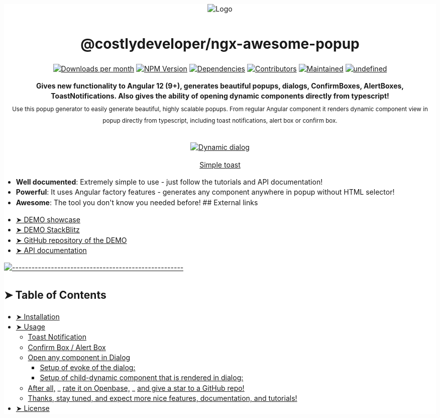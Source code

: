 <p align="center">
  <img src="https://raw.githubusercontent.com/costlydeveloper/ngx-awesome-popup/master/assets/logo.png" alt="Logo" width="150" height="150" />
</p> <h1 align="center">@costlydeveloper/ngx-awesome-popup</h1> <p align="center">
		<a href="https://npmcharts.com/compare/@costlydeveloper/ngx-awesome-popup?minimal=true"><img alt="Downloads per month" src="https://img.shields.io/npm/dm/@costlydeveloper/ngx-awesome-popup.svg" height="20"/></a>
<a href="https://www.npmjs.com/package/@costlydeveloper/ngx-awesome-popup"><img alt="NPM Version" src="https://img.shields.io/npm/v/@costlydeveloper/ngx-awesome-popup.svg" height="20"/></a>
<a href="https://david-dm.org/costlydeveloper/ngx-awesome-popup"><img alt="Dependencies" src="https://img.shields.io/david/costlydeveloper/ngx-awesome-popup.svg" height="20"/></a>
<a href="https://github.com/costlydeveloper/ngx-awesome-popup/graphs/contributors"><img alt="Contributors" src="https://img.shields.io/github/contributors/costlydeveloper/ngx-awesome-popup.svg" height="20"/></a>
<a href="https://github.com/costlydeveloper/ngx-awesome-popup/graphs/commit-activity"><img alt="Maintained" src="https://img.shields.io/badge/Maintained%3F-yes-green.svg" height="20"/></a>
<a href="https://costlydeveloper.github.io/ngx-awesome-popup/"><img alt="undefined" src="https://awesome.re/badge.svg" height="20"/></a>
	</p>
 <p align="center">
  <b>Gives new functionality to Angular 12 (9+), generates beautiful popups, dialogs, ConfirmBoxes, AlertBoxes, ToastNotifications. Also gives the ability of opening dynamic components directly from typescript!</b><br />
  <sub>Use this popup generator to easily generate beautiful, highly scalable popups. From regular Angular component it renders dynamic component view in popup directly from typescript, including toast notifications, alert box or confirm box.</sub>
</p>

<br />

<div align="center"> 
<a href="https://costlydeveloper.github.io/demo-ngx-awesome-popup/#/toast-advanced" target="_blank">
<img alt="Dynamic dialog" src=https://github.com/costlydeveloper/demo-ngx-awesome-popup/blob/7da59249fdc0f453e8f1d7b067dba9ea6a8f2da6/src/assets/toasts.gif?raw=true" >
<p>Simple toast</p>
</a>
</div>

- **Well documented**: Extremely simple to use - just follow the tutorials and API documentation!
- **Powerful**: It uses Angular factory features - generates any component anywhere in popup without HTML selector!
- **Awesome**: The tool you don't know you needed before! ## External links

* [➤ DEMO showcase](https://costlydeveloper.github.io/demo-ngx-awesome-popup/)
* [➤ DEMO StackBlitz](https://stackblitz.com/github/costlydeveloper/demo-ngx-awesome-popup?file=src%2Fapp%2Fapp.component.ts)
* [➤ GitHub repository of the DEMO](https://github.com/costlydeveloper/demo-ngx-awesome-popup)
* [➤ API documentation](https://github.com/costlydeveloper/ngx-awesome-popup/wiki)

[![-----------------------------------------------------](https://raw.githubusercontent.com/andreasbm/readme/master/assets/lines/colored.png)](#table-of-contents)

## ➤ Table of Contents

- [➤ Installation](#-installation)
- [➤ Usage](#-usage)
  - [Toast Notification](#toast-notification)
  - [Confirm Box / Alert Box](#confirm-box--alert-box)
  - [Open any component in Dialog](#open-any-component-in-dialog)
    - [Setup of evoke of the dialog:](#setup-of-evoke-of-the-dialog)
    - [Setup of child-dynamic component that is rendered in dialog:](#setup-of-child-dynamic-component-that-is-rendered-in-dialog)
  - [After all,](#after-all)
    _ [rate it on Openbase,](#rate-it-on-openbase)
    _ [and give a star to a GitHub repo!](#and-give-a-star-to-a-github-repo)
  - [Thanks, stay tuned, and expect more nice features, documentation, and tutorials!](#thanks-stay-tuned-and-expect-more-nice-features-documentation-and-tutorials)
- [➤ License](#-license)
